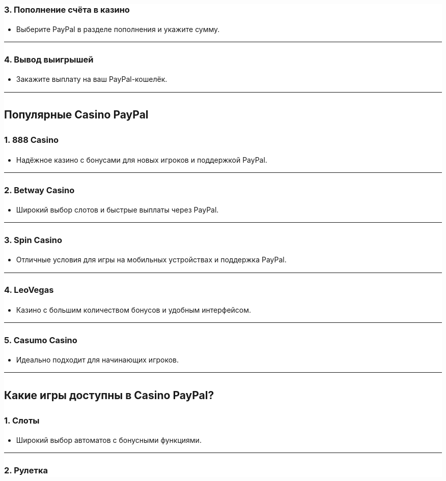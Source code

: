 ### 3. **Пополнение счёта в казино**

* Выберите PayPal в разделе пополнения и укажите сумму.

***

### 4. **Вывод выигрышей**

* Закажите выплату на ваш PayPal-кошелёк.

***

## Популярные Casino PayPal

### 1. **888 Casino**

* Надёжное казино с бонусами для новых игроков и поддержкой PayPal.

***

### 2. **Betway Casino**

* Широкий выбор слотов и быстрые выплаты через PayPal.

***

### 3. **Spin Casino**

* Отличные условия для игры на мобильных устройствах и поддержка PayPal.

***

### 4. **LeoVegas**

* Казино с большим количеством бонусов и удобным интерфейсом.

***

### 5. **Casumo Casino**

* Идеально подходит для начинающих игроков.

***

## Какие игры доступны в Casino PayPal?

### 1. **Слоты**

* Широкий выбор автоматов с бонусными функциями.

***

### 2. **Рулетка**

